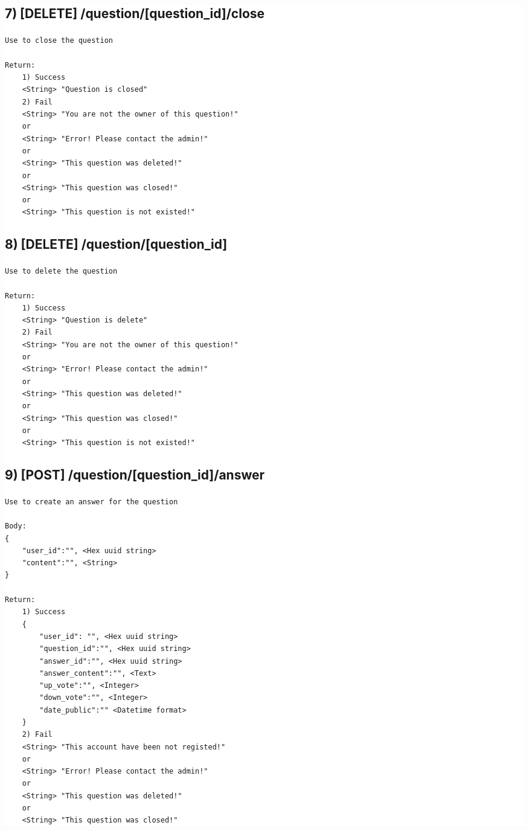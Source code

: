 
## 7) [DELETE] /question/[question_id]/close
    Use to close the question

    Return:
        1) Success
        <String> "Question is closed"
        2) Fail
        <String> "You are not the owner of this question!"
        or
        <String> "Error! Please contact the admin!"
        or
        <String> "This question was deleted!"
        or
        <String> "This question was closed!"
        or
        <String> "This question is not existed!"

## 8) [DELETE] /question/[question_id]
    Use to delete the question

    Return:
        1) Success
        <String> "Question is delete"
        2) Fail
        <String> "You are not the owner of this question!"
        or
        <String> "Error! Please contact the admin!"
        or
        <String> "This question was deleted!"
        or
        <String> "This question was closed!"
        or
        <String> "This question is not existed!"

## 9) [POST] /question/[question_id]/answer
    Use to create an answer for the question

    Body:
    {
        "user_id":"", <Hex uuid string>
        "content":"", <String>
    }

    Return:
        1) Success
        {
            "user_id": "", <Hex uuid string>
            "question_id":"", <Hex uuid string>
            "answer_id":"", <Hex uuid string>
            "answer_content":"", <Text>
            "up_vote":"", <Integer>
            "down_vote":"", <Integer>
            "date_public":"" <Datetime format>
        }
        2) Fail
        <String> "This account have been not registed!"
        or
        <String> "Error! Please contact the admin!"
        or
        <String> "This question was deleted!"
        or
        <String> "This question was closed!"